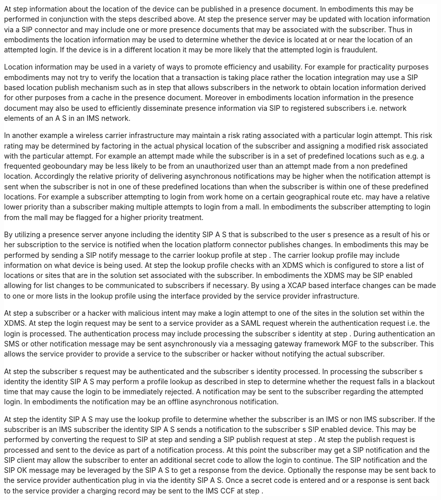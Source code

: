 At step information about the location of the device can be published in a presence document. In embodiments this may be performed in conjunction with the steps described above. At step the presence server may be updated with location information via a SIP connector and may include one or more presence documents that may be associated with the subscriber. Thus in embodiments the location information may be used to determine whether the device is located at or near the location of an attempted login. If the device is in a different location it may be more likely that the attempted login is fraudulent.

Location information may be used in a variety of ways to promote efficiency and usability. For example for practicality purposes embodiments may not try to verify the location that a transaction is taking place rather the location integration may use a SIP based location publish mechanism such as in step that allows subscribers in the network to obtain location information derived for other purposes from a cache in the presence document. Moreover in embodiments location information in the presence document may also be used to efficiently disseminate presence information via SIP to registered subscribers i.e. network elements of an A S in an IMS network.

In another example a wireless carrier infrastructure may maintain a risk rating associated with a particular login attempt. This risk rating may be determined by factoring in the actual physical location of the subscriber and assigning a modified risk associated with the particular attempt. For example an attempt made while the subscriber is in a set of predefined locations such as e.g. a frequented geoboundary may be less likely to be from an unauthorized user than an attempt made from a non predefined location. Accordingly the relative priority of delivering asynchronous notifications may be higher when the notification attempt is sent when the subscriber is not in one of these predefined locations than when the subscriber is within one of these predefined locations. For example a subscriber attempting to login from work home on a certain geographical route etc. may have a relative lower priority than a subscriber making multiple attempts to login from a mall. In embodiments the subscriber attempting to login from the mall may be flagged for a higher priority treatment.

By utilizing a presence server anyone including the identity SIP A S that is subscribed to the user s presence as a result of his or her subscription to the service is notified when the location platform connector publishes changes. In embodiments this may be performed by sending a SIP notify message to the carrier lookup profile at step . The carrier lookup profile may include information on what device is being used. At step the lookup profile checks with an XDMS which is configured to store a list of locations or sites that are in the solution set associated with the subscriber. In embodiments the XDMS may be SIP enabled allowing for list changes to be communicated to subscribers if necessary. By using a XCAP based interface changes can be made to one or more lists in the lookup profile using the interface provided by the service provider infrastructure.

At step a subscriber or a hacker with malicious intent may make a login attempt to one of the sites in the solution set within the XDMS. At step the login request may be sent to a service provider as a SAML request wherein the authentication request i.e. the login is processed. The authentication process may include processing the subscriber s identity at step . During authentication an SMS or other notification message may be sent asynchronously via a messaging gateway framework MGF to the subscriber. This allows the service provider to provide a service to the subscriber or hacker without notifying the actual subscriber.

At step the subscriber s request may be authenticated and the subscriber s identity processed. In processing the subscriber s identity the identity SIP A S may perform a profile lookup as described in step to determine whether the request falls in a blackout time that may cause the login to be immediately rejected. A notification may be sent to the subscriber regarding the attempted login. In embodiments the notification may be an offline asynchronous notification.

At step the identity SIP A S may use the lookup profile to determine whether the subscriber is an IMS or non IMS subscriber. If the subscriber is an IMS subscriber the identity SIP A S sends a notification to the subscriber s SIP enabled device. This may be performed by converting the request to SIP at step and sending a SIP publish request at step . At step the publish request is processed and sent to the device as part of a notification process. At this point the subscriber may get a SIP notification and the SIP client may allow the subscriber to enter an additional secret code to allow the login to continue. The SIP notification and the SIP OK message may be leveraged by the SIP A S to get a response from the device. Optionally the response may be sent back to the service provider authentication plug in via the identity SIP A S. Once a secret code is entered and or a response is sent back to the service provider a charging record may be sent to the IMS CCF at step .
